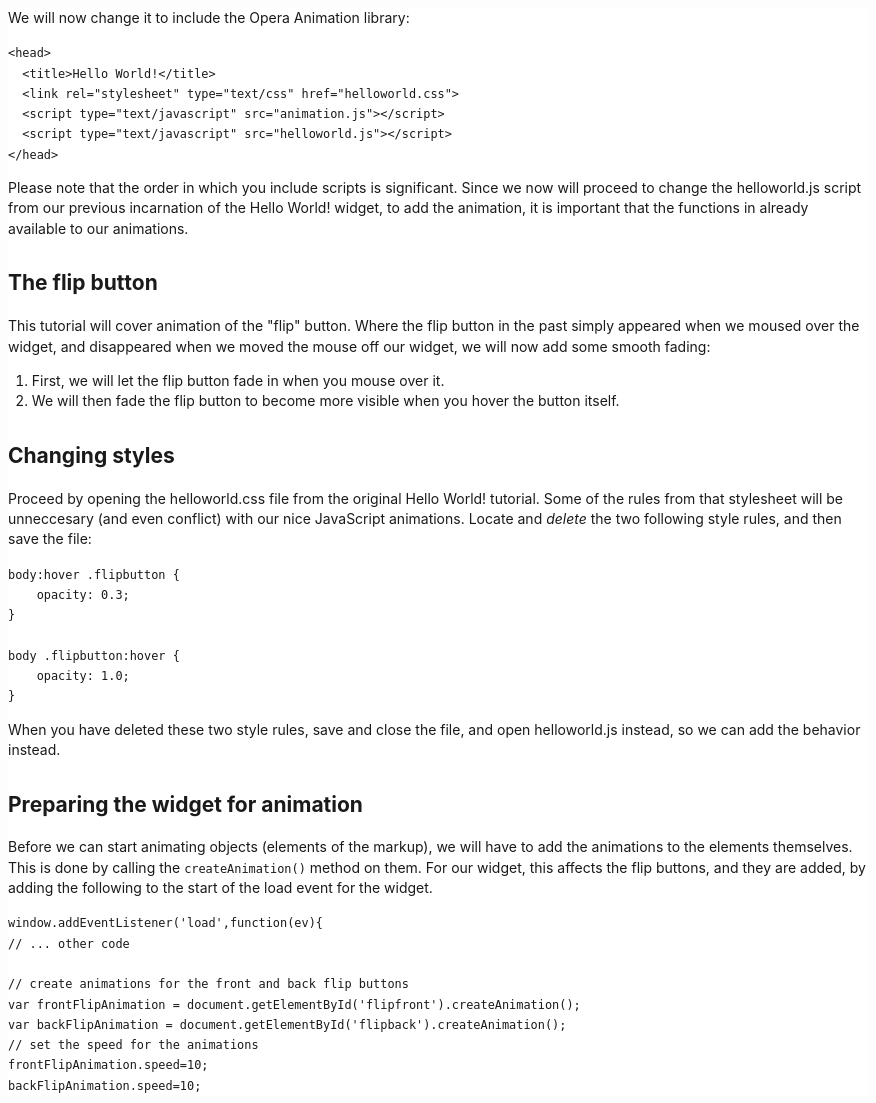 <p>We will now change it to include the Opera Animation library:</p>

<pre><code>&lt;head&gt;
  &lt;title&gt;Hello World!&lt;/title&gt;
  &lt;link rel=&quot;stylesheet&quot; type=&quot;text/css&quot; href=&quot;helloworld.css&quot;&gt;
  &lt;script type=&quot;text/javascript&quot; src=&quot;animation.js&quot;&gt;&lt;/script&gt;
  &lt;script type=&quot;text/javascript&quot; src=&quot;helloworld.js&quot;&gt;&lt;/script&gt;
&lt;/head&gt;</code></pre>

<p>Please note that the order in which you include scripts is significant.  Since we now will proceed to change the helloworld.js script from our previous incarnation of the Hello World! widget, to add the animation, it is important that the functions in already available to our animations.</p>

<h2>The flip button</h2>

<p>This tutorial will cover animation of the &quot;flip&quot; button. Where the flip button in the past simply appeared when we moused over the widget, and disappeared when we moved the mouse off our widget, we will now add some smooth fading:</p>

<ol>
  <li>First, we will let the flip button fade in when you mouse over it.</li>
  <li>We will then fade the flip button to become more visible when you hover the button itself.</li>
</ol>

<h2>Changing styles</h2>

<p>Proceed by opening the helloworld.css file from the original Hello World! tutorial. Some of the rules from that stylesheet will be unneccesary (and even conflict) with our nice JavaScript animations.  Locate and <em>delete</em> the two following style rules, and then save the file:</p>

<pre><code>body:hover .flipbutton {
	opacity: 0.3;
}

body .flipbutton:hover {
	opacity: 1.0;
}</code></pre>

<p>When you have deleted these two style rules, save and close the file, and open helloworld.js instead, so we can add the behavior instead.</p>

<h2>Preparing the widget for animation</h2>

<p>Before we can start animating objects (elements of the markup), we will have to add the animations to the elements themselves.  This is done by calling the <code>createAnimation()</code> method on them.  For our widget, this affects the flip buttons, and they are added, by adding the following to the start of the load event for the widget.</p>

<pre><code>window.addEventListener(&#39;load&#39;,function(ev){
// ... other code

// create animations for the front and back flip buttons
var frontFlipAnimation = document.getElementById(&#39;flipfront&#39;).createAnimation();
var backFlipAnimation = document.getElementById(&#39;flipback&#39;).createAnimation();
// set the speed for the animations
frontFlipAnimation.speed=10;
backFlipAnimation.speed=10;</code></pre>
